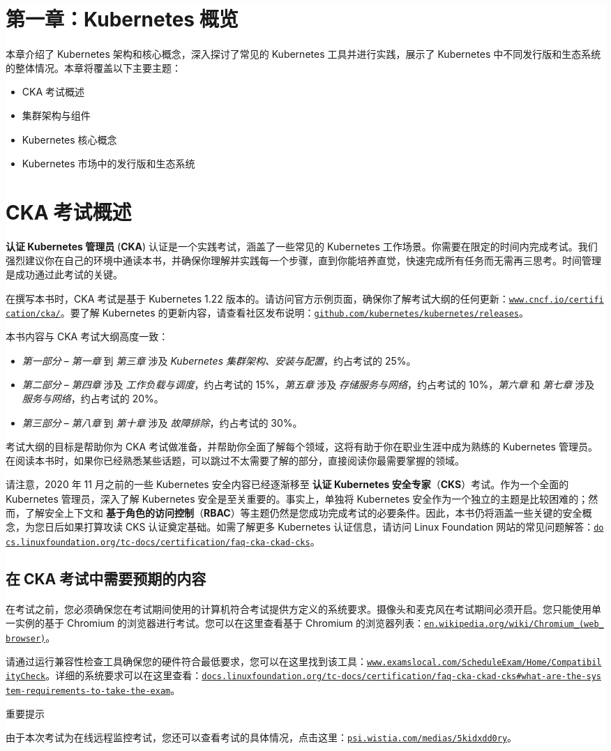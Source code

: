 

# 第一章：Kubernetes 概览

本章介绍了 Kubernetes 架构和核心概念，深入探讨了常见的 Kubernetes 工具并进行实践，展示了 Kubernetes 中不同发行版和生态系统的整体情况。本章将覆盖以下主要主题：

+   CKA 考试概述

+   集群架构与组件

+   Kubernetes 核心概念

+   Kubernetes 市场中的发行版和生态系统

# CKA 考试概述

**认证 Kubernetes 管理员** (**CKA**) 认证是一个实践考试，涵盖了一些常见的 Kubernetes 工作场景。你需要在限定的时间内完成考试。我们强烈建议你在自己的环境中通读本书，并确保你理解并实践每一个步骤，直到你能培养直觉，快速完成所有任务而无需再三思考。时间管理是成功通过此考试的关键。

在撰写本书时，CKA 考试是基于 Kubernetes 1.22 版本的。请访问官方示例页面，确保你了解考试大纲的任何更新：[`www.cncf.io/certification/cka/`](https://www.cncf.io/certification/cka/)。要了解 Kubernetes 的更新内容，请查看社区发布说明：[`github.com/kubernetes/kubernetes/releases`](https://github.com/kubernetes/kubernetes/releases)。

本书内容与 CKA 考试大纲高度一致：

+   *第一部分* – *第一章* 到 *第三章* 涉及 *Kubernetes 集群架构、安装与配置*，约占考试的 25%。

+   *第二部分* – *第四章* 涉及 *工作负载与调度*，约占考试的 15%，*第五章* 涉及 *存储服务与网络*，约占考试的 10%，*第六章* 和 *第七章* 涉及 *服务与网络*，约占考试的 20%。

+   *第三部分* – *第八章* 到 *第十章* 涉及 *故障排除*，约占考试的 30%。

考试大纲的目标是帮助你为 CKA 考试做准备，并帮助你全面了解每个领域，这将有助于你在职业生涯中成为熟练的 Kubernetes 管理员。在阅读本书时，如果你已经熟悉某些话题，可以跳过不太需要了解的部分，直接阅读你最需要掌握的领域。

请注意，2020 年 11 月之前的一些 Kubernetes 安全内容已经逐渐移至 **认证 Kubernetes 安全专家**（**CKS**）考试。作为一个全面的 Kubernetes 管理员，深入了解 Kubernetes 安全是至关重要的。事实上，单独将 Kubernetes 安全作为一个独立的主题是比较困难的；然而，了解安全上下文和 **基于角色的访问控制**（**RBAC**）等主题仍然是您成功完成考试的必要条件。因此，本书仍将涵盖一些关键的安全概念，为您日后如果打算攻读 CKS 认证奠定基础。如需了解更多 Kubernetes 认证信息，请访问 Linux Foundation 网站的常见问题解答：[`docs.linuxfoundation.org/tc-docs/certification/faq-cka-ckad-cks`](https://docs.linuxfoundation.org/tc-docs/certification/faq-cka-ckad-cks)。

## 在 CKA 考试中需要预期的内容

在考试之前，您必须确保您在考试期间使用的计算机符合考试提供方定义的系统要求。摄像头和麦克风在考试期间必须开启。您只能使用单一实例的基于 Chromium 的浏览器进行考试。您可以在这里查看基于 Chromium 的浏览器列表：[`en.wikipedia.org/wiki/Chromium_(web_browser)`](https://en.wikipedia.org/wiki/Chromium_(web_browser))。

请通过运行兼容性检查工具确保您的硬件符合最低要求，您可以在这里找到该工具：[`www.examslocal.com/ScheduleExam/Home/CompatibilityCheck`](https://www.examslocal.com/ScheduleExam/Home/CompatibilityCheck)。详细的系统要求可以在这里查看：[`docs.linuxfoundation.org/tc-docs/certification/faq-cka-ckad-cks#what-are-the-system-requirements-to-take-the-exam`](https://docs.linuxfoundation.org/tc-docs/certification/faq-cka-ckad-cks#what-are-the-system-requirements-to-take-the-exam)。

重要提示

由于本次考试为在线远程监控考试，您还可以查看考试的具体情况，点击这里：[`psi.wistia.com/medias/5kidxdd0ry`](https://psi.wistia.com/medias/5kidxdd0ry)。
